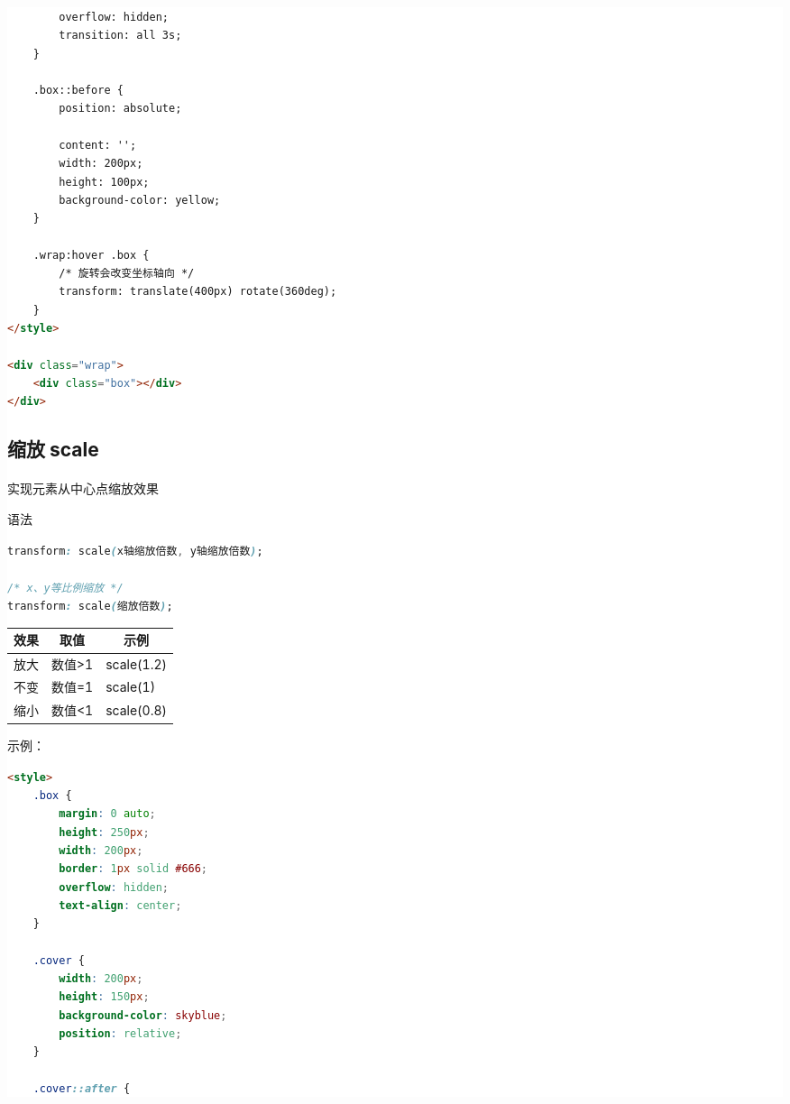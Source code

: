 ```html
        overflow: hidden;
        transition: all 3s;
    }

    .box::before {
        position: absolute;

        content: '';
        width: 200px;
        height: 100px;
        background-color: yellow;
    }

    .wrap:hover .box {
        /* 旋转会改变坐标轴向 */
        transform: translate(400px) rotate(360deg);
    }
</style>

<div class="wrap">
    <div class="box"></div>
</div>
```

## 缩放 scale

实现元素从中心点缩放效果

语法

```css
transform: scale(x轴缩放倍数, y轴缩放倍数);

/* x、y等比例缩放 */
transform: scale(缩放倍数);
```

| 效果 | 取值   | 示例       |
| ---- | ------ | ---------- |
| 放大 | 数值>1 | scale(1.2) |
| 不变 | 数值=1 | scale(1)   |
| 缩小 | 数值<1 | scale(0.8) |

示例：

```html
<style>
    .box {
        margin: 0 auto;
        height: 250px;
        width: 200px;
        border: 1px solid #666;
        overflow: hidden;
        text-align: center;
    }

    .cover {
        width: 200px;
        height: 150px;
        background-color: skyblue;
        position: relative;
    }

    .cover::after {
```